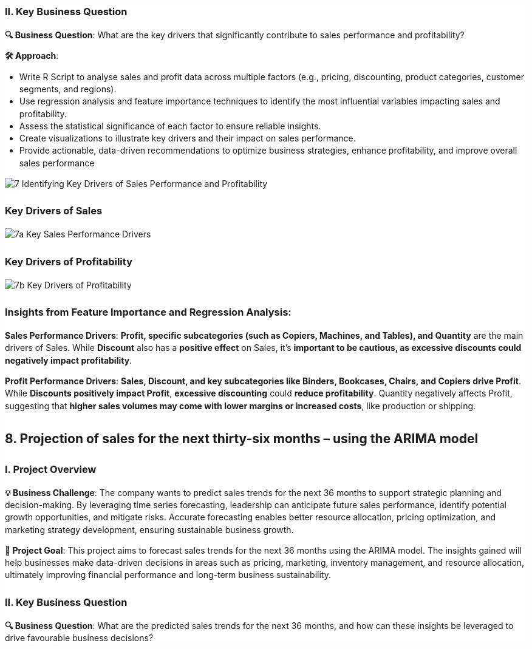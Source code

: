 ### **II. Key Business Question**
**🔍 Business Question**: 
What are the key drivers that significantly contribute to sales performance and profitability?

**🛠️ Approach**:
-	Write R Script to analyse sales and profit data across multiple factors (e.g., pricing, discounting, product categories, customer segments, and regions).
-	Use regression analysis and feature importance techniques to identify the most influential variables impacting sales and profitability.
-	Assess the statistical significance of each factor to ensure reliable insights.
-	Create visualizations to illustrate key drivers and their impact on sales performance.
-	Provide actionable, data-driven recommendations to optimize business strategies, enhance profitability, and improve overall sales performance

![7  Identifying Key Drivers of Sales Performance and Profitability](https://github.com/user-attachments/assets/9785cfbd-c09b-4839-8d08-50ad22550fb6)

### **Key Drivers of Sales**
![7a  Key Sales Performance Drivers](https://github.com/user-attachments/assets/1ca6f515-ab99-4beb-8d14-db0de5f96315)

### **Key Drivers of Profitability**
![7b  Key Drivers of Profitability](https://github.com/user-attachments/assets/228f088f-b17c-4f64-8f1a-990becb46219)
### **Insights from Feature Importance and Regression Analysis**:
**Sales Performance Drivers**: **Profit, specific subcategories (such as Copiers, Machines, and Tables), and Quantity** are the main drivers of Sales. While **Discount** also has a **positive effect** on Sales, it’s **important to be cautious, as excessive discounts could negatively impact profitability**.

**Profit Performance Drivers**: **Sales, Discount, and key subcategories like Binders, Bookcases, Chairs, and Copiers drive Profit**. While **Discounts positively impact Profit**, **excessive discounting** could **reduce profitability**. Quantity negatively affects Profit, suggesting that **higher sales volumes may come with lower margins or increased costs**, like production or shipping. 


## **8.  Projection of sales for the next thirty-six months – using the ARIMA model**
### **I. Project Overview**
**💡 Business Challenge**: The company wants to predict sales trends for the next 36 months to support strategic planning and decision-making. By leveraging time series forecasting, leadership can anticipate future sales performance, identify potential growth opportunities, and mitigate risks. Accurate forecasting enables better resource allocation, pricing optimization, and marketing strategy development, ensuring sustainable business growth.

**🎯 Project Goal**: This project aims to forecast sales trends for the next 36 months using the ARIMA model. The insights gained will help businesses make data-driven decisions in areas such as pricing, marketing, inventory management, and resource allocation, ultimately improving financial performance and long-term business sustainability.

### **II. Key Business Question**
**🔍 Business Question**: 
What are the predicted sales trends for the next 36 months, and how can these insights be leveraged to drive favourable business decisions?
